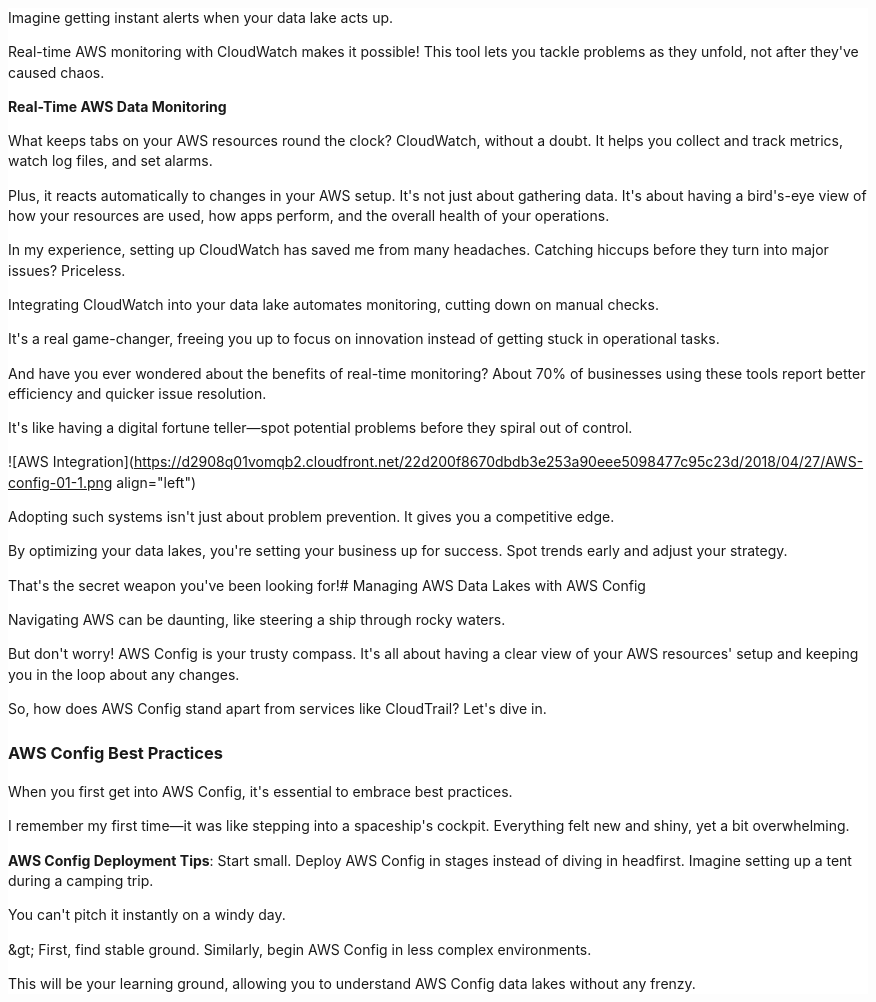 Imagine getting instant alerts when your data lake acts up.  
  
Real-time AWS monitoring with CloudWatch makes it possible! This tool lets you tackle problems as they unfold, not after they've caused chaos.

**Real-Time AWS Data Monitoring**

What keeps tabs on your AWS resources round the clock? CloudWatch, without a doubt. It helps you collect and track metrics, watch log files, and set alarms.  
  
Plus, it reacts automatically to changes in your AWS setup. It's not just about gathering data. It's about having a bird's-eye view of how your resources are used, how apps perform, and the overall health of your operations.

In my experience, setting up CloudWatch has saved me from many headaches. Catching hiccups before they turn into major issues? Priceless.  

Integrating CloudWatch into your data lake automates monitoring, cutting down on manual checks.

It's a real game-changer, freeing you up to focus on innovation instead of getting stuck in operational tasks.

And have you ever wondered about the benefits of real-time monitoring? About 70% of businesses using these tools report better efficiency and quicker issue resolution.  
  
It's like having a digital fortune teller—spot potential problems before they spiral out of control.

![AWS Integration](https://d2908q01vomqb2.cloudfront.net/22d200f8670dbdb3e253a90eee5098477c95c23d/2018/04/27/AWS-config-01-1.png align="left")

Adopting such systems isn't just about problem prevention. It gives you a competitive edge.  
  
By optimizing your data lakes, you're setting your business up for success. Spot trends early and adjust your strategy.  
  
That's the secret weapon you've been looking for!# Managing AWS Data Lakes with AWS Config

Navigating AWS can be daunting, like steering a ship through rocky waters.  
  
But don't worry! AWS Config is your trusty compass. It's all about having a clear view of your AWS resources' setup and keeping you in the loop about any changes.  
  
So, how does AWS Config stand apart from services like CloudTrail? Let's dive in.

### **AWS Config Best Practices**

When you first get into AWS Config, it's essential to embrace best practices.  
  
I remember my first time—it was like stepping into a spaceship's cockpit. Everything felt new and shiny, yet a bit overwhelming.

**AWS Config Deployment Tips**: Start small. Deploy AWS Config in stages instead of diving in headfirst. Imagine setting up a tent during a camping trip.  
  
You can't pitch it instantly on a windy day.  
  
\&gt; First, find stable ground. Similarly, begin AWS Config in less complex environments.  
  
This will be your learning ground, allowing you to understand AWS Config data lakes without any frenzy.
